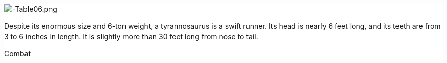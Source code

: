 















































































![-Table06.png](-Table06.png)

Despite its enormous size and 6-ton weight, a tyrannosaurus is a swift runner. Its head is nearly 6 feet long, and its teeth are from 3 to 6 inches in length. It is slightly more than 30 feet long from nose to tail.

Combat
